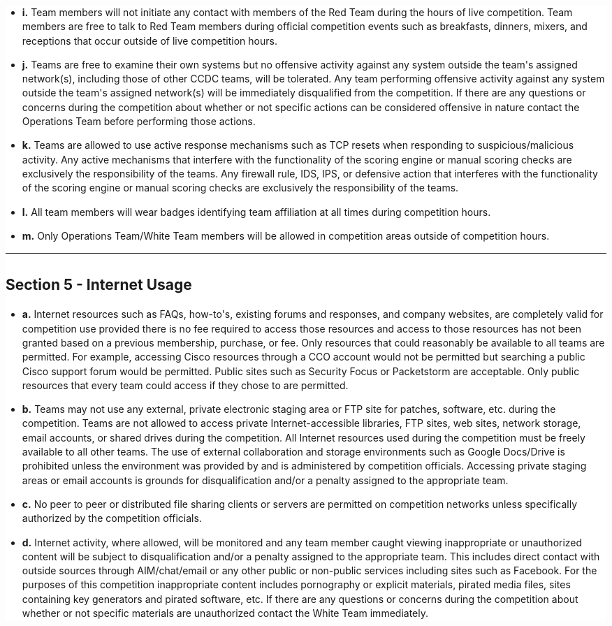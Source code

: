 * __i.__ Team members will not initiate any contact with members of the Red Team during the hours of live competition. Team members are free to talk to Red Team members during official competition events such as breakfasts, dinners, mixers, and receptions that occur outside of live competition hours.

* __j.__ Teams are free to examine their own systems but no offensive activity against any system outside the team's assigned network(s), including those of other CCDC teams, will be tolerated. Any team performing offensive activity against any system outside the team's assigned network(s) will be immediately disqualified from the competition. If there are any questions or concerns during the competition about whether or not specific actions can be considered offensive in nature contact the Operations Team before performing those actions.

* __k.__ Teams are allowed to use active response mechanisms such as TCP resets when responding to suspicious/malicious activity.  Any active mechanisms that interfere with the functionality of the scoring engine or manual scoring checks are exclusively the responsibility of the teams.  Any firewall rule, IDS, IPS, or defensive action that interferes with the functionality of the scoring engine or manual scoring checks are exclusively the responsibility of the teams.

* __l.__ All team members will wear badges identifying team affiliation at all times during competition hours.

* __m.__ Only Operations Team/White Team members will be allowed in competition areas outside of competition hours.

****

## Section 5 - Internet Usage
* __a.__  Internet resources such as FAQs, how-to's, existing forums and responses, and company websites, are completely valid for competition use provided there is no fee required to access those resources and access to those resources has not been granted based on a previous membership, purchase, or fee. Only resources that could reasonably be available to all teams are permitted. For example, accessing Cisco resources through a CCO account would not be permitted but searching a public Cisco support forum would be permitted.  Public sites such as Security Focus or Packetstorm are acceptable. Only public resources that every team could access if they chose to are permitted.

* __b.__  Teams may not use any external, private electronic staging area or FTP site for patches, software, etc. during the competition.  Teams are not allowed to access private Internet-accessible libraries, FTP sites, web sites, network storage, email accounts, or shared drives during the competition.  All Internet resources used during the competition must be freely available to all other teams.  The use of external collaboration and storage environments such as Google Docs/Drive is prohibited unless the environment was provided by and is administered by competition officials.  Accessing private staging areas or email accounts is grounds for disqualification and/or a penalty assigned to the appropriate team.

* __c.__  No peer to peer or distributed file sharing clients or servers are permitted on competition networks unless specifically authorized by the competition officials.

* __d.__  Internet activity, where allowed, will be monitored and any team member caught viewing inappropriate or unauthorized content will be subject to disqualification and/or a penalty assigned to the appropriate team. This includes direct contact with outside sources through AIM/chat/email or any other public or non-public services including sites such as Facebook.  For the purposes of this competition inappropriate content includes pornography or explicit materials, pirated media files, sites containing key generators and pirated software, etc. If there are any questions or concerns during the competition about whether or not specific materials are unauthorized contact the White Team immediately.
